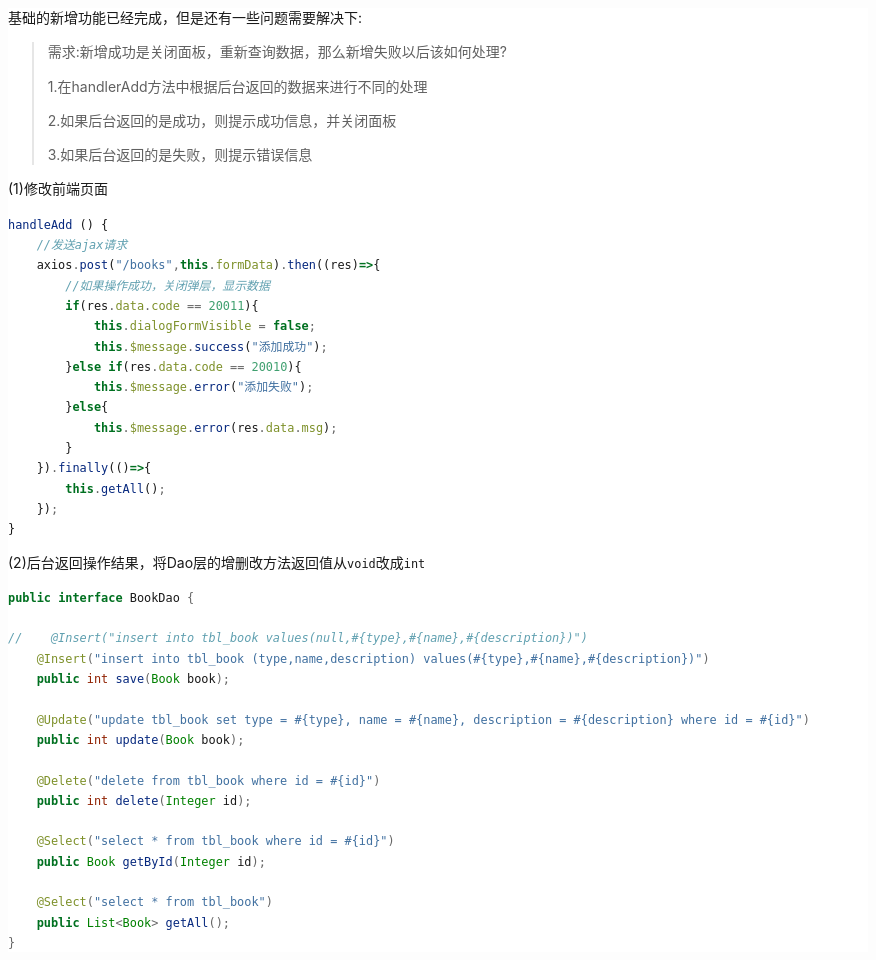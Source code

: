 基础的新增功能已经完成，但是还有一些问题需要解决下:

> 需求:新增成功是关闭面板，重新查询数据，那么新增失败以后该如何处理?
>
> 1.在handlerAdd方法中根据后台返回的数据来进行不同的处理
>
> 2.如果后台返回的是成功，则提示成功信息，并关闭面板
>
> 3.如果后台返回的是失败，则提示错误信息

(1)修改前端页面

```js
handleAdd () {
    //发送ajax请求
    axios.post("/books",this.formData).then((res)=>{
        //如果操作成功，关闭弹层，显示数据
        if(res.data.code == 20011){
            this.dialogFormVisible = false;
            this.$message.success("添加成功");
        }else if(res.data.code == 20010){
            this.$message.error("添加失败");
        }else{
            this.$message.error(res.data.msg);
        }
    }).finally(()=>{
        this.getAll();
    });
}
```

(2)后台返回操作结果，将Dao层的增删改方法返回值从`void`改成`int`

```java
public interface BookDao {

//    @Insert("insert into tbl_book values(null,#{type},#{name},#{description})")
    @Insert("insert into tbl_book (type,name,description) values(#{type},#{name},#{description})")
    public int save(Book book);

    @Update("update tbl_book set type = #{type}, name = #{name}, description = #{description} where id = #{id}")
    public int update(Book book);

    @Delete("delete from tbl_book where id = #{id}")
    public int delete(Integer id);

    @Select("select * from tbl_book where id = #{id}")
    public Book getById(Integer id);

    @Select("select * from tbl_book")
    public List<Book> getAll();
}
```
